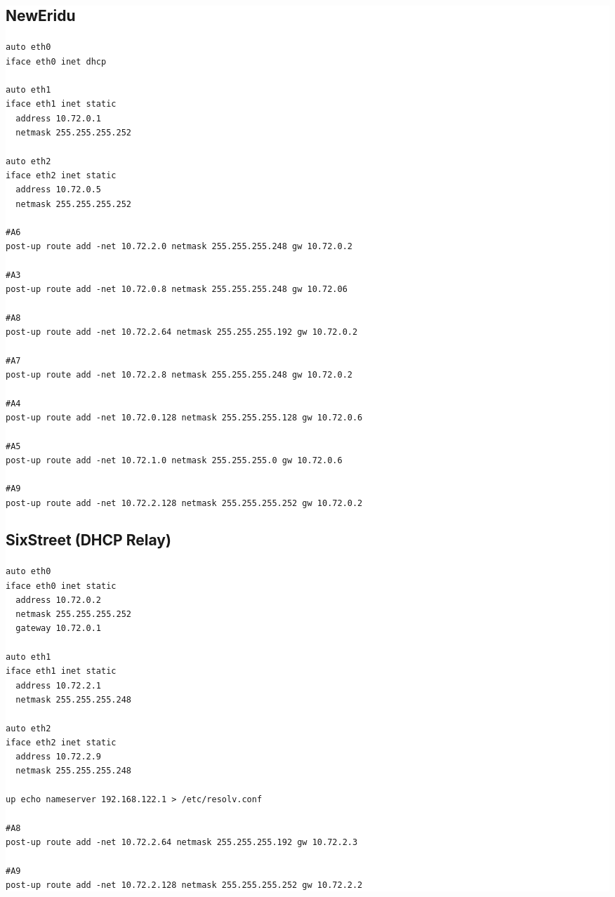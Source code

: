
## NewEridu
```
auto eth0
iface eth0 inet dhcp

auto eth1
iface eth1 inet static
  address 10.72.0.1
  netmask 255.255.255.252
  
auto eth2
iface eth2 inet static
  address 10.72.0.5
  netmask 255.255.255.252

#A6
post-up route add -net 10.72.2.0 netmask 255.255.255.248 gw 10.72.0.2

#A3
post-up route add -net 10.72.0.8 netmask 255.255.255.248 gw 10.72.06

#A8
post-up route add -net 10.72.2.64 netmask 255.255.255.192 gw 10.72.0.2

#A7
post-up route add -net 10.72.2.8 netmask 255.255.255.248 gw 10.72.0.2

#A4
post-up route add -net 10.72.0.128 netmask 255.255.255.128 gw 10.72.0.6

#A5
post-up route add -net 10.72.1.0 netmask 255.255.255.0 gw 10.72.0.6

#A9
post-up route add -net 10.72.2.128 netmask 255.255.255.252 gw 10.72.0.2
```

## SixStreet (DHCP Relay)
```
auto eth0
iface eth0 inet static
  address 10.72.0.2
  netmask 255.255.255.252
  gateway 10.72.0.1

auto eth1
iface eth1 inet static
  address 10.72.2.1
  netmask 255.255.255.248

auto eth2
iface eth2 inet static
  address 10.72.2.9
  netmask 255.255.255.248

up echo nameserver 192.168.122.1 > /etc/resolv.conf

#A8
post-up route add -net 10.72.2.64 netmask 255.255.255.192 gw 10.72.2.3

#A9
post-up route add -net 10.72.2.128 netmask 255.255.255.252 gw 10.72.2.2
```